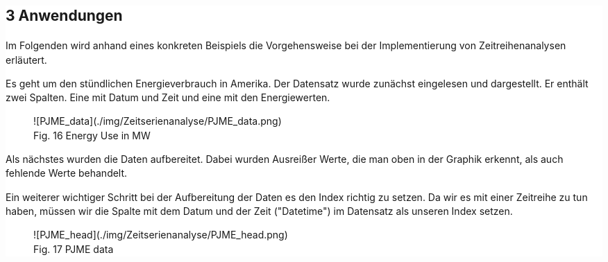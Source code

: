 ## 3 Anwendungen

Im Folgenden wird anhand eines konkreten Beispiels die Vorgehensweise bei der Implementierung von Zeitreihenanalysen erläutert.

Es geht um den stündlichen Energieverbrauch in Amerika. Der Datensatz wurde zunächst eingelesen und dargestellt. Er enthält zwei Spalten. Eine mit Datum und Zeit und eine mit den Energiewerten.

<figure markdown>
  ![PJME_data](./img/Zeitserienanalyse/PJME_data.png)
  <figcaption>Fig. 16 Energy Use in MW</figcaption>
</figure>

Als nächstes wurden die Daten aufbereitet. Dabei wurden Ausreißer Werte, die man oben in der Graphik erkennt, als auch fehlende Werte behandelt.

Ein weiterer wichtiger Schritt bei der Aufbereitung der Daten es den Index richtig zu setzen. Da wir es mit einer Zeitreihe zu tun haben, müssen wir die Spalte mit dem Datum und der Zeit ("Datetime") im Datensatz als unseren Index setzen.

<figure markdown>
  ![PJME_head](./img/Zeitserienanalyse/PJME_head.png)
  <figcaption>Fig. 17 PJME data</figcaption>
</figure>
